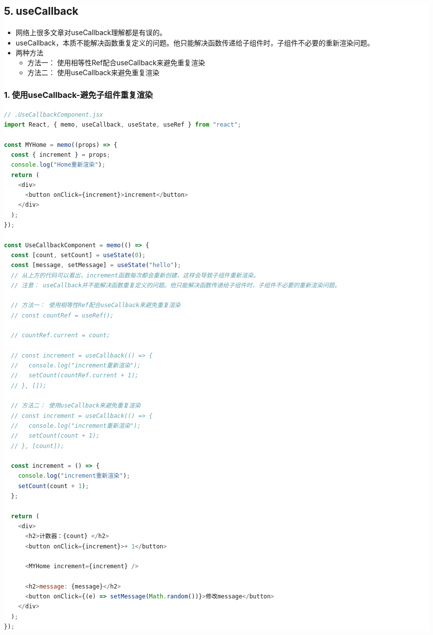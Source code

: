 ## 5. useCallback

- 网络上很多文章对useCallback理解都是有误的。
- useCallback，本质不能解决函数重复定义的问题。他只能解决函数传递给子组件时，子组件不必要的重新渲染问题。
- 两种方法
  - 方法一： 使用相等性Ref配合useCallback来避免重复渲染
  - 方法二： 使用useCallback来避免重复渲染


### 1. 使用useCallback-避免子组件重复渲染
```javascript
// .UseCallbackComponent.jsx
import React, { memo, useCallback, useState, useRef } from "react";

const MYHome = memo((props) => {
  const { increment } = props;
  console.log("Home重新渲染");
  return (
    <div>
      <button onClick={increment}>increment</button>
    </div>
  );
});

const UseCallbackComponent = memo(() => {
  const [count, setCount] = useState(0);
  const [message, setMessage] = useState("hello");
  // 从上方的代码可以看出，increment函数每次都会重新创建，这样会导致子组件重新渲染。
  // 注意： useCallback并不能解决函数重复定义的问题。他只能解决函数传递给子组件时，子组件不必要的重新渲染问题。

  // 方法一： 使用相等性Ref配合useCallback来避免重复渲染
  // const countRef = useRef();

  // countRef.current = count;

  // const increment = useCallback(() => {
  //   console.log("increment重新渲染");
  //   setCount(countRef.current + 1);
  // }, []);

  // 方法二： 使用useCallback来避免重复渲染
  // const increment = useCallback(() => {
  //   console.log("increment重新渲染");
  //   setCount(count + 1);
  // }, [count]);

  const increment = () => {
    console.log("increment重新渲染");
    setCount(count + 1);
  };

  return (
    <div>
      <h2>计数器：{count} </h2>
      <button onClick={increment}>+ 1</button>

      <MYHome increment={increment} />

      <h2>message: {message}</h2>
      <button onClick={(e) => setMessage(Math.random())}>修改message</button>
    </div>
  );
});
```